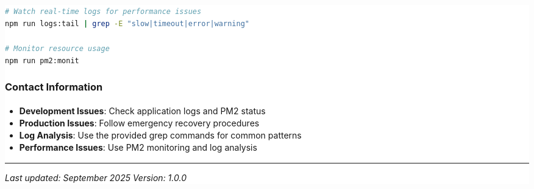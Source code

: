 ```bash
# Watch real-time logs for performance issues
npm run logs:tail | grep -E "slow|timeout|error|warning"

# Monitor resource usage
npm run pm2:monit
```

### Contact Information

- **Development Issues**: Check application logs and PM2 status
- **Production Issues**: Follow emergency recovery procedures
- **Log Analysis**: Use the provided grep commands for common patterns
- **Performance Issues**: Use PM2 monitoring and log analysis

---

*Last updated: September 2025*
*Version: 1.0.0*